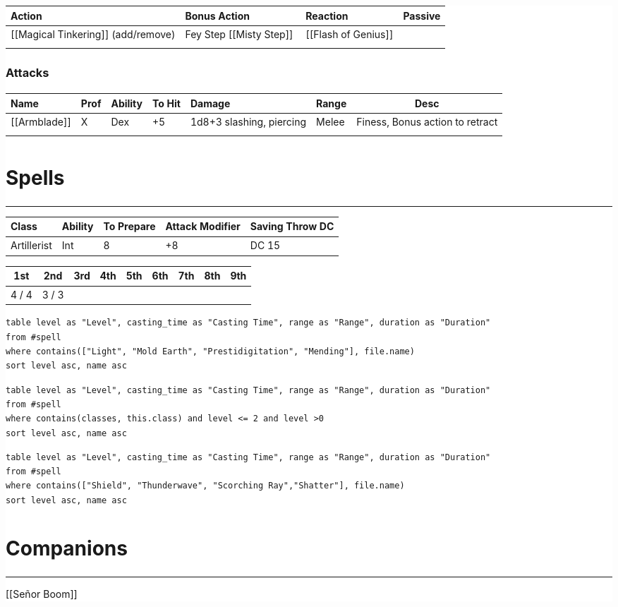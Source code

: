 |Action|Bonus Action|Reaction|Passive |
|:--|:--|:--|:--|
|[[Magical Tinkering]] (add/remove)|Fey Step [[Misty Step]] |[[Flash of Genius]]|  |   |
|  |  |  |  |



### Attacks

|Name| Prof | Ability | To Hit | Damage | Range |  Desc   |
|:---- |:---- |:------- |:------ |:------ |:----- | --- |
|[[Armblade]]|X|Dex|+5|1d8+3 slashing, piercing|Melee|Finess, Bonus action to retract|
|  |  |  |  |  |  |  |


# Spells
---

| Class | Ability | To Prepare | Attack Modifier | Saving Throw DC | 
|:----- |:------- |:---------- |:--------------- |:--------------- |
|Artillerist|Int|8|+8|DC 15|

| 1st   | 2nd   | 3rd | 4th | 5th |6th|7th|8th|9th|
| ----- | ----- | --- | --- | --- | --- | --- | --- | --- |
| 4 / 4 | 3 / 3 |     |     |     |     |   |   |   |

```dataview
table level as "Level", casting_time as "Casting Time", range as "Range", duration as "Duration"
from #spell 
where contains(["Light", "Mold Earth", "Prestidigitation", "Mending"], file.name)
sort level asc, name asc
```

```dataview
table level as "Level", casting_time as "Casting Time", range as "Range", duration as "Duration"
from #spell 
where contains(classes, this.class) and level <= 2 and level >0
sort level asc, name asc
```
```dataview
table level as "Level", casting_time as "Casting Time", range as "Range", duration as "Duration"
from #spell 
where contains(["Shield", "Thunderwave", "Scorching Ray","Shatter"], file.name)
sort level asc, name asc
```

# Companions
---
[[Señor Boom]]
